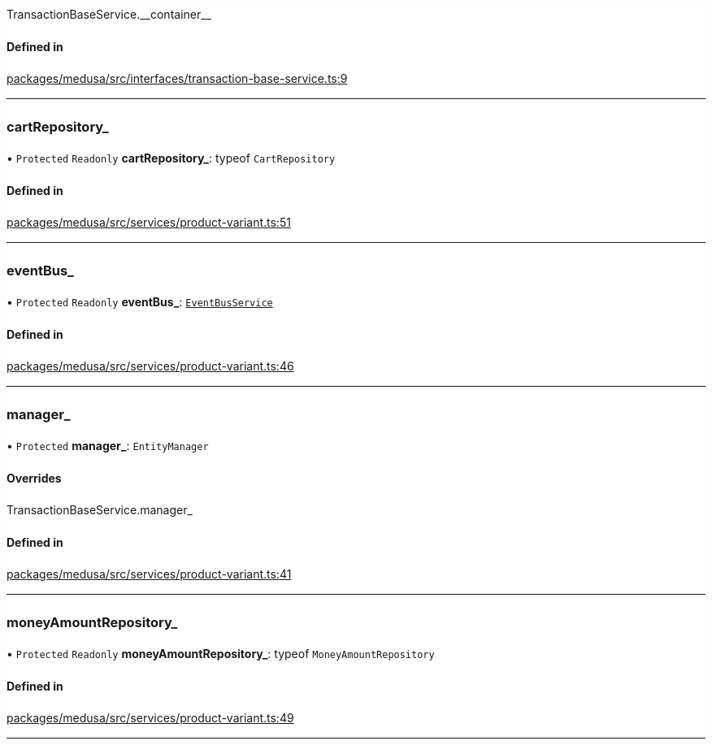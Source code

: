 TransactionBaseService.\_\_container\_\_

#### Defined in

[packages/medusa/src/interfaces/transaction-base-service.ts:9](https://github.com/Oyelowo/medusa/blob/dd87e6253/packages/medusa/src/interfaces/transaction-base-service.ts#L9)

___

### cartRepository\_

• `Protected` `Readonly` **cartRepository\_**: typeof `CartRepository`

#### Defined in

[packages/medusa/src/services/product-variant.ts:51](https://github.com/Oyelowo/medusa/blob/dd87e6253/packages/medusa/src/services/product-variant.ts#L51)

___

### eventBus\_

• `Protected` `Readonly` **eventBus\_**: [`EventBusService`](EventBusService.md)

#### Defined in

[packages/medusa/src/services/product-variant.ts:46](https://github.com/Oyelowo/medusa/blob/dd87e6253/packages/medusa/src/services/product-variant.ts#L46)

___

### manager\_

• `Protected` **manager\_**: `EntityManager`

#### Overrides

TransactionBaseService.manager\_

#### Defined in

[packages/medusa/src/services/product-variant.ts:41](https://github.com/Oyelowo/medusa/blob/dd87e6253/packages/medusa/src/services/product-variant.ts#L41)

___

### moneyAmountRepository\_

• `Protected` `Readonly` **moneyAmountRepository\_**: typeof `MoneyAmountRepository`

#### Defined in

[packages/medusa/src/services/product-variant.ts:49](https://github.com/Oyelowo/medusa/blob/dd87e6253/packages/medusa/src/services/product-variant.ts#L49)

___
